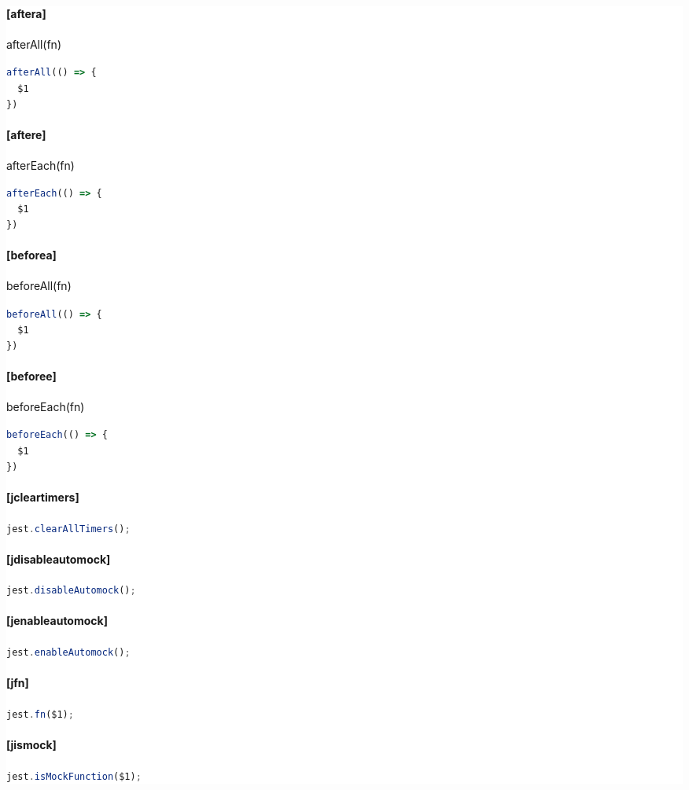 #### [aftera]
afterAll(fn)
```js
afterAll(() => {
  $1
})
```

#### [aftere]
afterEach(fn)
```js
afterEach(() => {
  $1
})
```

#### [beforea]
beforeAll(fn)
```js
beforeAll(() => {
  $1
})
```

#### [beforee]
beforeEach(fn)
```js
beforeEach(() => {
  $1
})
```

#### [jcleartimers]
```js
jest.clearAllTimers();
```

#### [jdisableautomock]
```js
jest.disableAutomock();
```

#### [jenableautomock]
```js
jest.enableAutomock();
```

#### [jfn]
```js
jest.fn($1);
```

#### [jismock]
```js
jest.isMockFunction($1);
```
